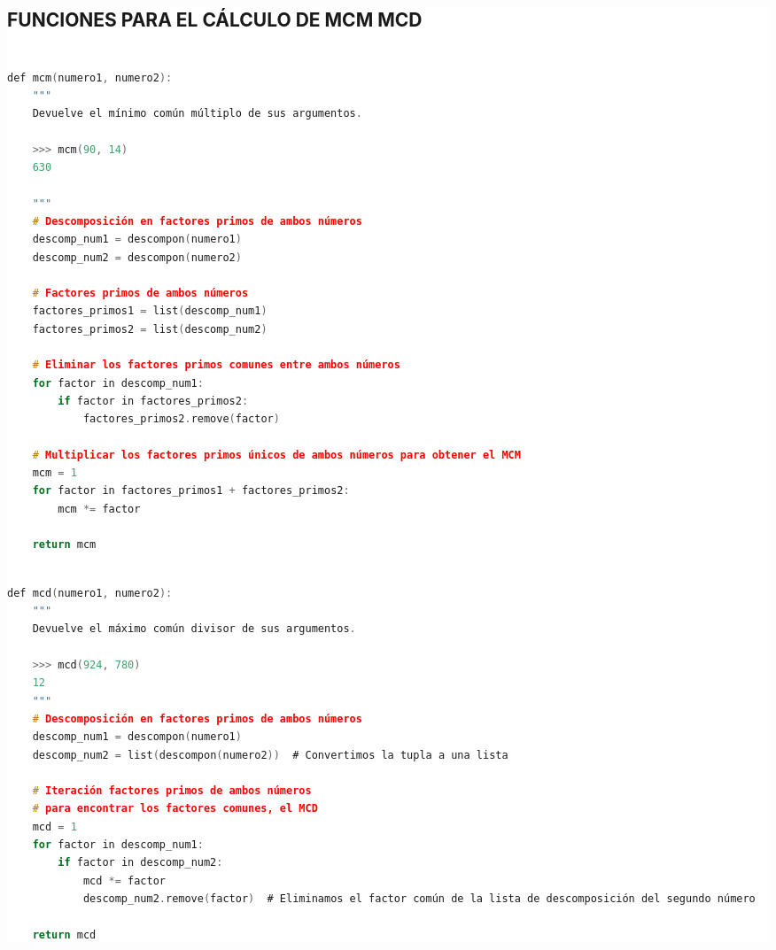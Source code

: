 
## FUNCIONES PARA EL CÁLCULO DE MCM MCD
```c

def mcm(numero1, numero2):
    """
    Devuelve el mínimo común múltiplo de sus argumentos.
    
    >>> mcm(90, 14)
    630

    """
    # Descomposición en factores primos de ambos números
    descomp_num1 = descompon(numero1)
    descomp_num2 = descompon(numero2)
    
    # Factores primos de ambos números
    factores_primos1 = list(descomp_num1)
    factores_primos2 = list(descomp_num2)

    # Eliminar los factores primos comunes entre ambos números
    for factor in descomp_num1:
        if factor in factores_primos2:
            factores_primos2.remove(factor)

    # Multiplicar los factores primos únicos de ambos números para obtener el MCM
    mcm = 1
    for factor in factores_primos1 + factores_primos2:
        mcm *= factor
    
    return mcm
```
```c

def mcd(numero1, numero2):
    """
    Devuelve el máximo común divisor de sus argumentos.
    
    >>> mcd(924, 780)
    12
    """
    # Descomposición en factores primos de ambos números
    descomp_num1 = descompon(numero1)
    descomp_num2 = list(descompon(numero2))  # Convertimos la tupla a una lista
    
    # Iteración factores primos de ambos números
    # para encontrar los factores comunes, el MCD
    mcd = 1
    for factor in descomp_num1:
        if factor in descomp_num2:
            mcd *= factor
            descomp_num2.remove(factor)  # Eliminamos el factor común de la lista de descomposición del segundo número
    
    return mcd
```
